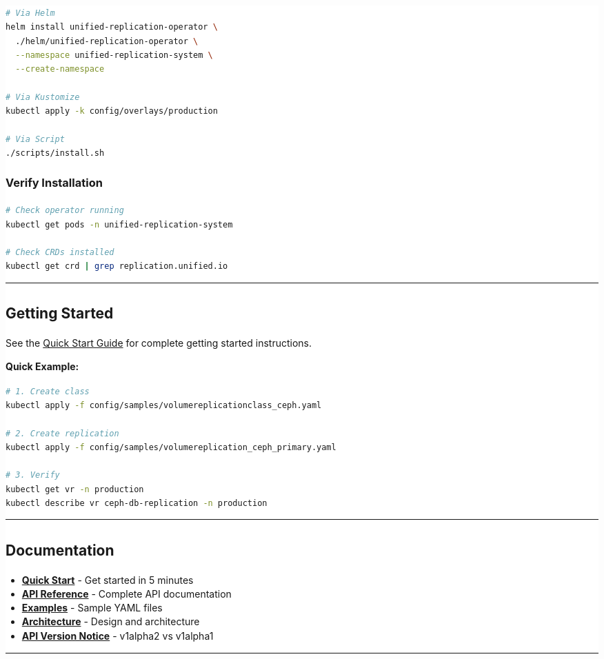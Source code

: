 ```bash
# Via Helm
helm install unified-replication-operator \
  ./helm/unified-replication-operator \
  --namespace unified-replication-system \
  --create-namespace

# Via Kustomize
kubectl apply -k config/overlays/production

# Via Script
./scripts/install.sh
```

### Verify Installation

```bash
# Check operator running
kubectl get pods -n unified-replication-system

# Check CRDs installed
kubectl get crd | grep replication.unified.io
```

---

## Getting Started

See the [Quick Start Guide](../../QUICK_START.md) for complete getting started instructions.

**Quick Example:**

```bash
# 1. Create class
kubectl apply -f config/samples/volumereplicationclass_ceph.yaml

# 2. Create replication
kubectl apply -f config/samples/volumereplication_ceph_primary.yaml

# 3. Verify
kubectl get vr -n production
kubectl describe vr ceph-db-replication -n production
```

---

## Documentation

- **[Quick Start](../../QUICK_START.md)** - Get started in 5 minutes
- **[API Reference](../api-reference/API_REFERENCE.md)** - Complete API documentation
- **[Examples](../../config/samples/)** - Sample YAML files
- **[Architecture](../architecture/MIGRATION_ARCHITECTURE.md)** - Design and architecture
- **[API Version Notice](../API_VERSION_NOTICE.md)** - v1alpha2 vs v1alpha1

---